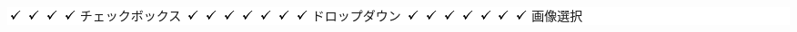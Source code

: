    <td><img alt="はいチェックマークアイコン" src="assets/yes_tick.png" /></td>
   <td> </td>
   <td><img alt="はいチェックマークアイコン" src="assets/yes_tick.png" /></td>
   <td> </td>
   <td><img alt="はいチェックマークアイコン" src="assets/yes_tick.png" /></td>
   <td> </td>
   <td><img alt="はいチェックマークアイコン" src="assets/yes_tick.png" /></td>
   <td> </td>
  </tr>
  <tr>
   <td>チェックボックス</td>
   <td><img alt="はいチェックマークアイコン" src="assets/yes_tick.png" /></td>
   <td><img alt="はいチェックマークアイコン" src="assets/yes_tick.png" /></td>
   <td><img alt="はいチェックマークアイコン" src="assets/yes_tick.png" /></td>
   <td><img alt="はいチェックマークアイコン" src="assets/yes_tick.png" /></td>
   <td><img alt="はいチェックマークアイコン" src="assets/yes_tick.png" /></td>
   <td><img alt="はいチェックマークアイコン" src="assets/yes_tick.png" /></td>
   <td> </td>
   <td><img alt="はいチェックマークアイコン" src="assets/yes_tick.png" /></td>
  </tr>
  <tr>
   <td>ドロップダウン</td>
   <td><img alt="はいチェックマークアイコン" src="assets/yes_tick.png" /></td>
   <td><img alt="はいチェックマークアイコン" src="assets/yes_tick.png" /></td>
   <td><img alt="はいチェックマークアイコン" src="assets/yes_tick.png" /></td>
   <td><img alt="はいチェックマークアイコン" src="assets/yes_tick.png" /></td>
   <td><img alt="はいチェックマークアイコン" src="assets/yes_tick.png" /></td>
   <td><img alt="はいチェックマークアイコン" src="assets/yes_tick.png" /></td>
   <td> </td>
   <td><img alt="はいチェックマークアイコン" src="assets/yes_tick.png" /></td>
  </tr>
  <tr>
   <td>画像選択</td>